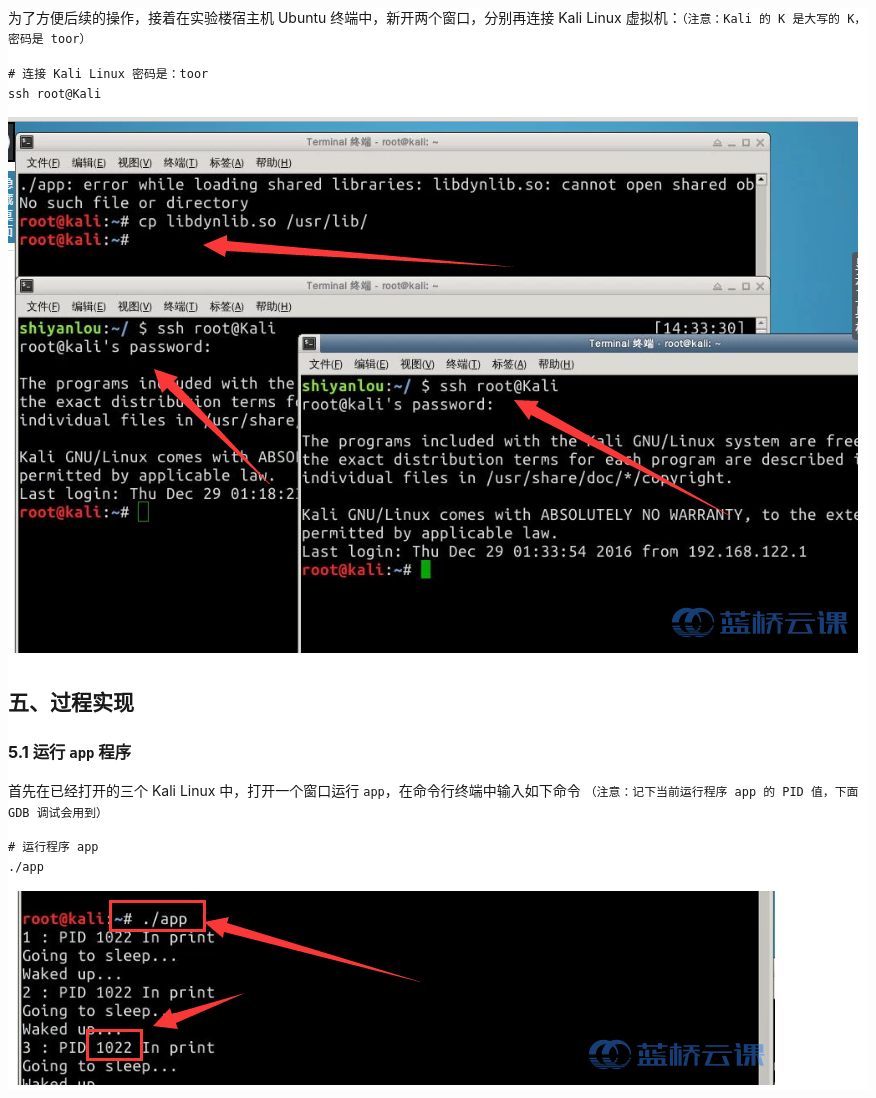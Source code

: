 为了方便后续的操作，接着在实验楼宿主机 Ubuntu 终端中，新开两个窗口，分别再连接 Kali Linux 虚拟机：`（注意：Kali 的 K 是大写的 K，密码是 toor）`
```
# 连接 Kali Linux 密码是：toor
ssh root@Kali 
```
![图片描述](../imgs/1482993321407.png-wm.png)

## 五、过程实现

### 5.1 运行 `app` 程序

首先在已经打开的三个 Kali Linux 中，打开一个窗口运行 `app`，在命令行终端中输入如下命令 `（注意：记下当前运行程序 app 的 PID 值，下面 GDB 调试会用到）`
```
# 运行程序 app
./app
```
![图片描述](../imgs/1482993507772.png-wm.png)
